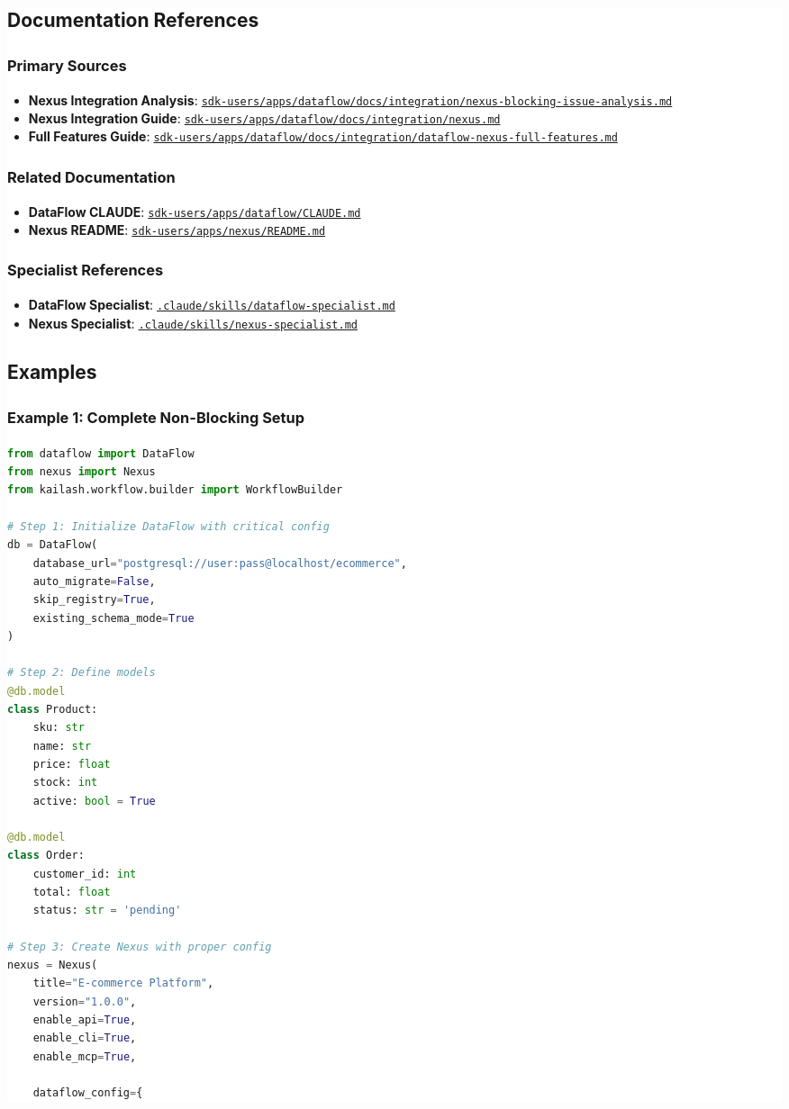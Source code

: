 ## Documentation References

### Primary Sources
- **Nexus Integration Analysis**: [`sdk-users/apps/dataflow/docs/integration/nexus-blocking-issue-analysis.md`](../../../../sdk-users/apps/dataflow/docs/integration/nexus-blocking-issue-analysis.md)
- **Nexus Integration Guide**: [`sdk-users/apps/dataflow/docs/integration/nexus.md`](../../../../sdk-users/apps/dataflow/docs/integration/nexus.md)
- **Full Features Guide**: [`sdk-users/apps/dataflow/docs/integration/dataflow-nexus-full-features.md`](../../../../sdk-users/apps/dataflow/docs/integration/dataflow-nexus-full-features.md)

### Related Documentation
- **DataFlow CLAUDE**: [`sdk-users/apps/dataflow/CLAUDE.md`](../../../../sdk-users/apps/dataflow/CLAUDE.md#L583-L655)
- **Nexus README**: [`sdk-users/apps/nexus/README.md`](../../../../sdk-users/apps/nexus/README.md)

### Specialist References
- **DataFlow Specialist**: [`.claude/skills/dataflow-specialist.md`](../../dataflow-specialist.md#L13-L25)
- **Nexus Specialist**: [`.claude/skills/nexus-specialist.md`](../../nexus-specialist.md#L320-L386)

## Examples

### Example 1: Complete Non-Blocking Setup

```python
from dataflow import DataFlow
from nexus import Nexus
from kailash.workflow.builder import WorkflowBuilder

# Step 1: Initialize DataFlow with critical config
db = DataFlow(
    database_url="postgresql://user:pass@localhost/ecommerce",
    auto_migrate=False,
    skip_registry=True,
    existing_schema_mode=True
)

# Step 2: Define models
@db.model
class Product:
    sku: str
    name: str
    price: float
    stock: int
    active: bool = True

@db.model
class Order:
    customer_id: int
    total: float
    status: str = 'pending'

# Step 3: Create Nexus with proper config
nexus = Nexus(
    title="E-commerce Platform",
    version="1.0.0",
    enable_api=True,
    enable_cli=True,
    enable_mcp=True,

    dataflow_config={
```